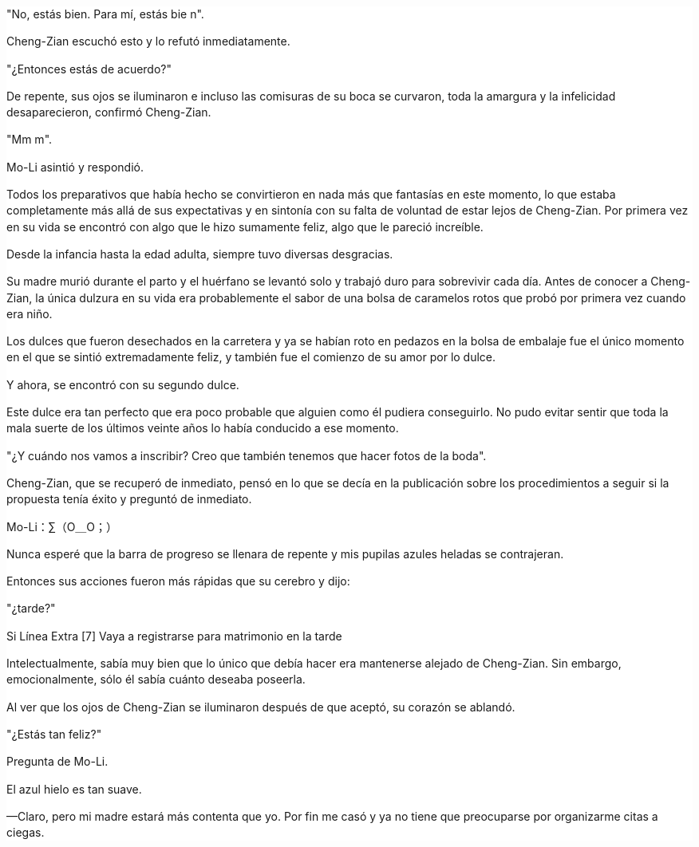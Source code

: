 "No, estás bien. Para mí, estás bie n".

Cheng-Zian escuchó esto y lo refutó inmediatamente.

"¿Entonces estás de acuerdo?"

De repente, sus ojos se iluminaron e incluso las comisuras de su boca se curvaron, toda la amargura y la infelicidad desaparecieron, confirmó Cheng-Zian.

"Mm m".

Mo-Li asintió y respondió.

Todos los preparativos que había hecho se convirtieron en nada más que fantasías en este momento, lo que estaba completamente más allá de sus expectativas y en sintonía con su falta de voluntad de estar lejos de Cheng-Zian. Por primera vez en su vida se encontró con algo que le hizo sumamente feliz, algo que le pareció increíble.

Desde la infancia hasta la edad adulta, siempre tuvo diversas desgracias.

Su madre murió durante el parto y el huérfano se levantó solo y trabajó duro para sobrevivir cada día. Antes de conocer a Cheng-Zian, la única dulzura en su vida era probablemente el sabor de una bolsa de caramelos rotos que probó por primera vez cuando era niño.

Los dulces que fueron desechados en la carretera y ya se habían roto en pedazos en la bolsa de embalaje fue el único momento en el que se sintió extremadamente feliz, y también fue el comienzo de su amor por lo dulce.

Y ahora, se encontró con su segundo dulce.

Este dulce era tan perfecto que era poco probable que alguien como él pudiera conseguirlo. No pudo evitar sentir que toda la mala suerte de los últimos veinte años lo había conducido a ese momento.

"¿Y cuándo nos vamos a inscribir? Creo que también tenemos que hacer fotos de la boda".

Cheng-Zian, que se recuperó de inmediato, pensó en lo que se decía en la publicación sobre los procedimientos a seguir si la propuesta tenía éxito y preguntó de inmediato.

Mo-Li：∑（O＿O；）

Nunca esperé que la barra de progreso se llenara de repente y mis pupilas azules heladas se contrajeran.

Entonces sus acciones fueron más rápidas que su cerebro y dijo:

"¿tarde?"

Si Línea Extra [7] Vaya a registrarse para matrimonio en la tarde

Intelectualmente, sabía muy bien que lo único que debía hacer era mantenerse alejado de Cheng-Zian. Sin embargo, emocionalmente, sólo él sabía cuánto deseaba poseerla.

Al ver que los ojos de Cheng-Zian se iluminaron después de que aceptó, su corazón se ablandó.

"¿Estás tan feliz?"

Pregunta de Mo-Li.

El azul hielo es tan suave.

—Claro, pero mi madre estará más contenta que yo. Por fin me casó y ya no tiene que preocuparse por organizarme citas a ciegas.
